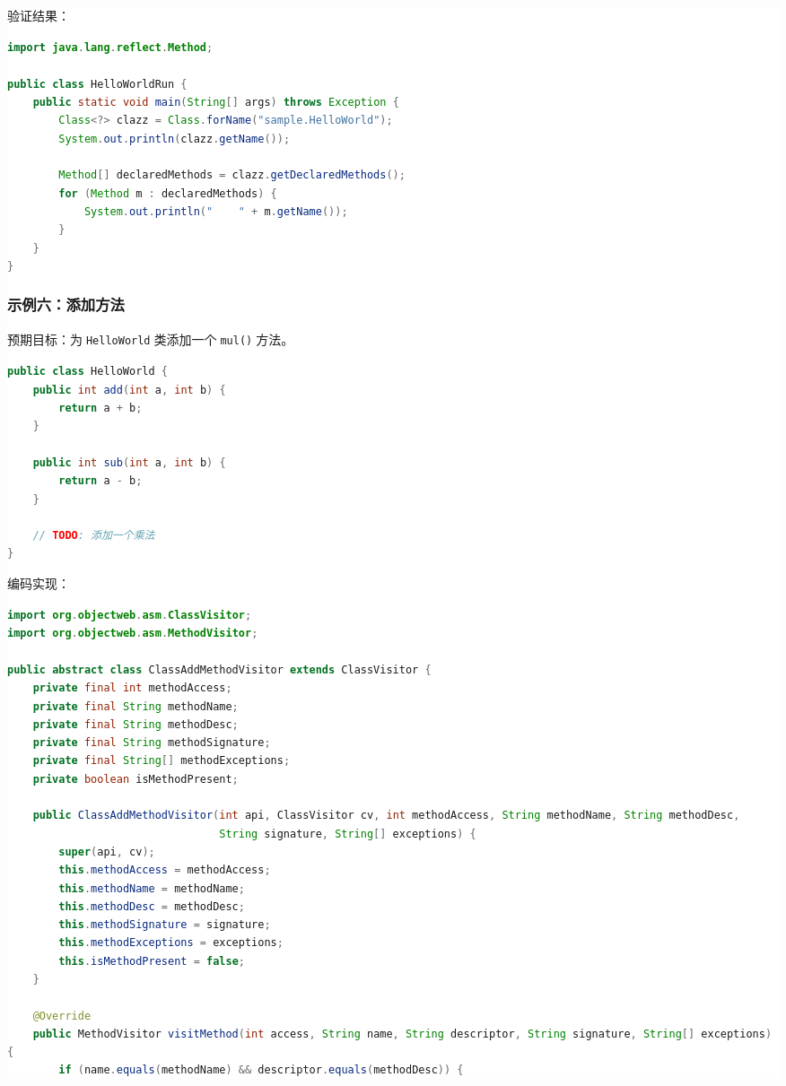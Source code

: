 
验证结果：

```java
import java.lang.reflect.Method;

public class HelloWorldRun {
    public static void main(String[] args) throws Exception {
        Class<?> clazz = Class.forName("sample.HelloWorld");
        System.out.println(clazz.getName());

        Method[] declaredMethods = clazz.getDeclaredMethods();
        for (Method m : declaredMethods) {
            System.out.println("    " + m.getName());
        }
    }
}
```

### 示例六：添加方法

预期目标：为 `HelloWorld` 类添加一个 `mul()` 方法。

```java
public class HelloWorld {
    public int add(int a, int b) {
        return a + b;
    }

    public int sub(int a, int b) {
        return a - b;
    }

    // TODO: 添加一个乘法
}
```

编码实现：

```java
import org.objectweb.asm.ClassVisitor;
import org.objectweb.asm.MethodVisitor;

public abstract class ClassAddMethodVisitor extends ClassVisitor {
    private final int methodAccess;
    private final String methodName;
    private final String methodDesc;
    private final String methodSignature;
    private final String[] methodExceptions;
    private boolean isMethodPresent;

    public ClassAddMethodVisitor(int api, ClassVisitor cv, int methodAccess, String methodName, String methodDesc,
                                 String signature, String[] exceptions) {
        super(api, cv);
        this.methodAccess = methodAccess;
        this.methodName = methodName;
        this.methodDesc = methodDesc;
        this.methodSignature = signature;
        this.methodExceptions = exceptions;
        this.isMethodPresent = false;
    }

    @Override
    public MethodVisitor visitMethod(int access, String name, String descriptor, String signature, String[] exceptions) {
        if (name.equals(methodName) && descriptor.equals(methodDesc)) {
```